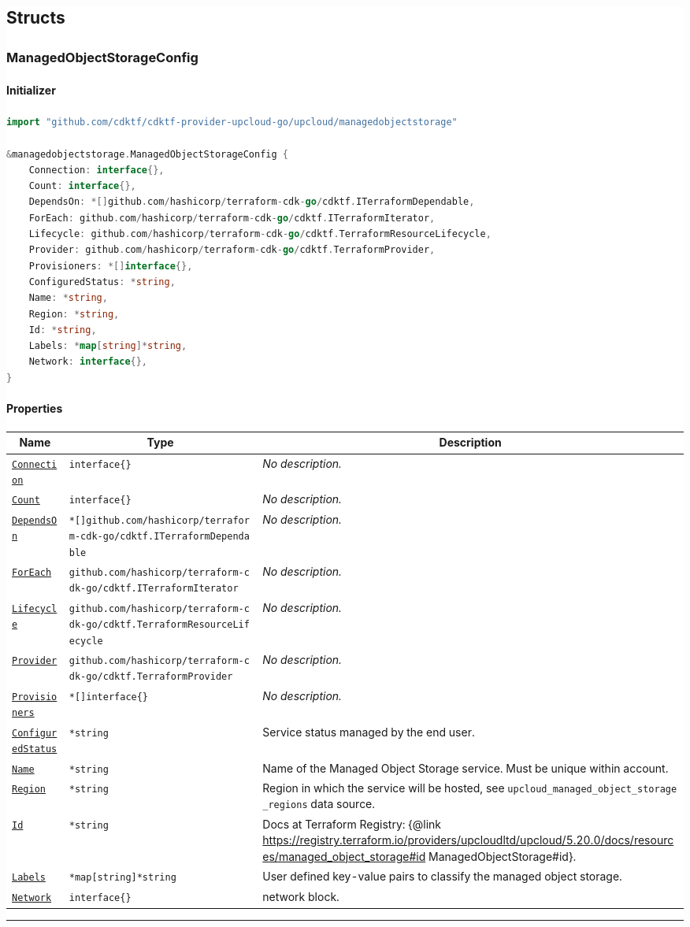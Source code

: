 
## Structs <a name="Structs" id="Structs"></a>

### ManagedObjectStorageConfig <a name="ManagedObjectStorageConfig" id="@cdktf/provider-upcloud.managedObjectStorage.ManagedObjectStorageConfig"></a>

#### Initializer <a name="Initializer" id="@cdktf/provider-upcloud.managedObjectStorage.ManagedObjectStorageConfig.Initializer"></a>

```go
import "github.com/cdktf/cdktf-provider-upcloud-go/upcloud/managedobjectstorage"

&managedobjectstorage.ManagedObjectStorageConfig {
	Connection: interface{},
	Count: interface{},
	DependsOn: *[]github.com/hashicorp/terraform-cdk-go/cdktf.ITerraformDependable,
	ForEach: github.com/hashicorp/terraform-cdk-go/cdktf.ITerraformIterator,
	Lifecycle: github.com/hashicorp/terraform-cdk-go/cdktf.TerraformResourceLifecycle,
	Provider: github.com/hashicorp/terraform-cdk-go/cdktf.TerraformProvider,
	Provisioners: *[]interface{},
	ConfiguredStatus: *string,
	Name: *string,
	Region: *string,
	Id: *string,
	Labels: *map[string]*string,
	Network: interface{},
}
```

#### Properties <a name="Properties" id="Properties"></a>

| **Name** | **Type** | **Description** |
| --- | --- | --- |
| <code><a href="#@cdktf/provider-upcloud.managedObjectStorage.ManagedObjectStorageConfig.property.connection">Connection</a></code> | <code>interface{}</code> | *No description.* |
| <code><a href="#@cdktf/provider-upcloud.managedObjectStorage.ManagedObjectStorageConfig.property.count">Count</a></code> | <code>interface{}</code> | *No description.* |
| <code><a href="#@cdktf/provider-upcloud.managedObjectStorage.ManagedObjectStorageConfig.property.dependsOn">DependsOn</a></code> | <code>*[]github.com/hashicorp/terraform-cdk-go/cdktf.ITerraformDependable</code> | *No description.* |
| <code><a href="#@cdktf/provider-upcloud.managedObjectStorage.ManagedObjectStorageConfig.property.forEach">ForEach</a></code> | <code>github.com/hashicorp/terraform-cdk-go/cdktf.ITerraformIterator</code> | *No description.* |
| <code><a href="#@cdktf/provider-upcloud.managedObjectStorage.ManagedObjectStorageConfig.property.lifecycle">Lifecycle</a></code> | <code>github.com/hashicorp/terraform-cdk-go/cdktf.TerraformResourceLifecycle</code> | *No description.* |
| <code><a href="#@cdktf/provider-upcloud.managedObjectStorage.ManagedObjectStorageConfig.property.provider">Provider</a></code> | <code>github.com/hashicorp/terraform-cdk-go/cdktf.TerraformProvider</code> | *No description.* |
| <code><a href="#@cdktf/provider-upcloud.managedObjectStorage.ManagedObjectStorageConfig.property.provisioners">Provisioners</a></code> | <code>*[]interface{}</code> | *No description.* |
| <code><a href="#@cdktf/provider-upcloud.managedObjectStorage.ManagedObjectStorageConfig.property.configuredStatus">ConfiguredStatus</a></code> | <code>*string</code> | Service status managed by the end user. |
| <code><a href="#@cdktf/provider-upcloud.managedObjectStorage.ManagedObjectStorageConfig.property.name">Name</a></code> | <code>*string</code> | Name of the Managed Object Storage service. Must be unique within account. |
| <code><a href="#@cdktf/provider-upcloud.managedObjectStorage.ManagedObjectStorageConfig.property.region">Region</a></code> | <code>*string</code> | Region in which the service will be hosted, see `upcloud_managed_object_storage_regions` data source. |
| <code><a href="#@cdktf/provider-upcloud.managedObjectStorage.ManagedObjectStorageConfig.property.id">Id</a></code> | <code>*string</code> | Docs at Terraform Registry: {@link https://registry.terraform.io/providers/upcloudltd/upcloud/5.20.0/docs/resources/managed_object_storage#id ManagedObjectStorage#id}. |
| <code><a href="#@cdktf/provider-upcloud.managedObjectStorage.ManagedObjectStorageConfig.property.labels">Labels</a></code> | <code>*map[string]*string</code> | User defined key-value pairs to classify the managed object storage. |
| <code><a href="#@cdktf/provider-upcloud.managedObjectStorage.ManagedObjectStorageConfig.property.network">Network</a></code> | <code>interface{}</code> | network block. |

---